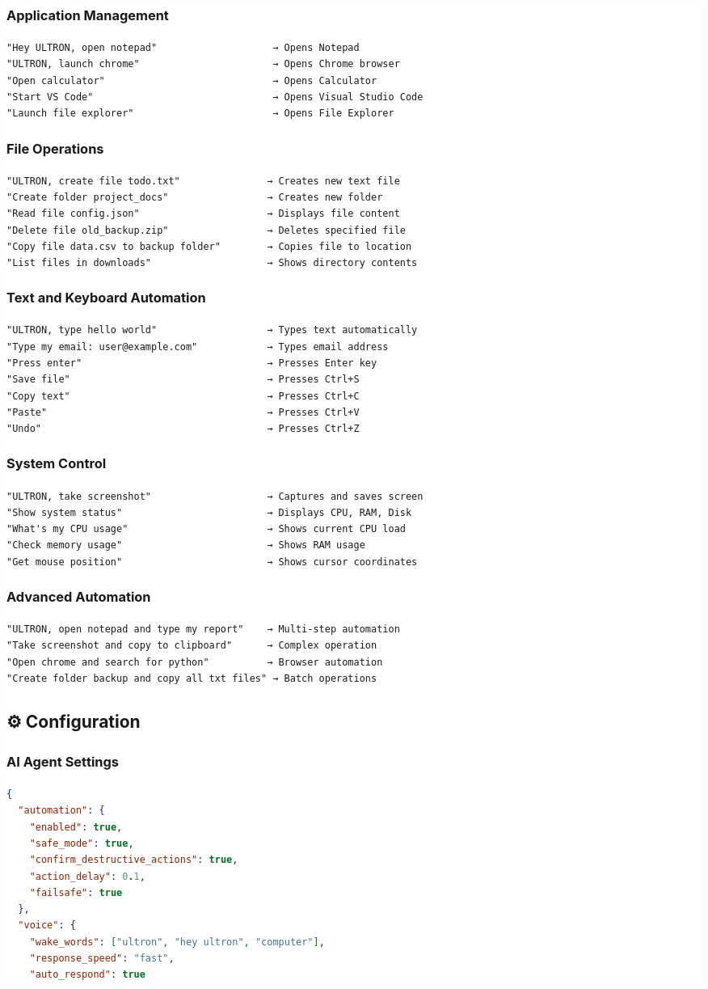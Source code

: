### Application Management
```
"Hey ULTRON, open notepad"                    → Opens Notepad
"ULTRON, launch chrome"                       → Opens Chrome browser
"Open calculator"                             → Opens Calculator
"Start VS Code"                               → Opens Visual Studio Code
"Launch file explorer"                        → Opens File Explorer
```

### File Operations
```
"ULTRON, create file todo.txt"               → Creates new text file
"Create folder project_docs"                 → Creates new folder
"Read file config.json"                      → Displays file content
"Delete file old_backup.zip"                 → Deletes specified file
"Copy file data.csv to backup folder"        → Copies file to location
"List files in downloads"                    → Shows directory contents
```

### Text and Keyboard Automation
```
"ULTRON, type hello world"                   → Types text automatically
"Type my email: user@example.com"            → Types email address
"Press enter"                                → Presses Enter key
"Save file"                                  → Presses Ctrl+S
"Copy text"                                  → Presses Ctrl+C
"Paste"                                      → Presses Ctrl+V
"Undo"                                       → Presses Ctrl+Z
```

### System Control
```
"ULTRON, take screenshot"                    → Captures and saves screen
"Show system status"                         → Displays CPU, RAM, Disk
"What's my CPU usage"                        → Shows current CPU load
"Check memory usage"                         → Shows RAM usage
"Get mouse position"                         → Shows cursor coordinates
```

### Advanced Automation
```
"ULTRON, open notepad and type my report"    → Multi-step automation
"Take screenshot and copy to clipboard"      → Complex operation
"Open chrome and search for python"          → Browser automation
"Create folder backup and copy all txt files" → Batch operations
```

## ⚙️ **Configuration**

### AI Agent Settings
```json
{
  "automation": {
    "enabled": true,
    "safe_mode": true,
    "confirm_destructive_actions": true,
    "action_delay": 0.1,
    "failsafe": true
  },
  "voice": {
    "wake_words": ["ultron", "hey ultron", "computer"],
    "response_speed": "fast",
    "auto_respond": true
```